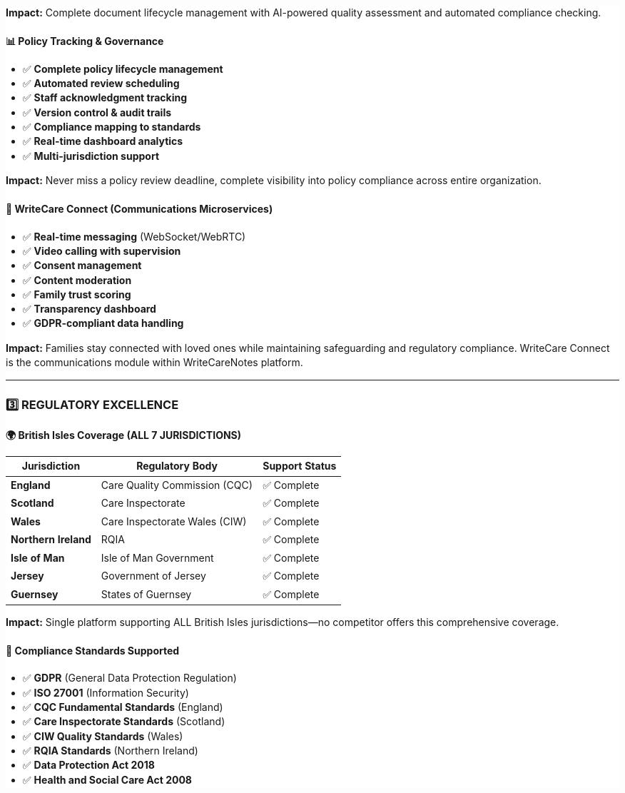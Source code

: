 **Impact:** Complete document lifecycle management with AI-powered quality assessment and automated compliance checking.

#### **📊 Policy Tracking & Governance**
- ✅ **Complete policy lifecycle management**
- ✅ **Automated review scheduling**
- ✅ **Staff acknowledgment tracking**
- ✅ **Version control & audit trails**
- ✅ **Compliance mapping to standards**
- ✅ **Real-time dashboard analytics**
- ✅ **Multi-jurisdiction support**

**Impact:** Never miss a policy review deadline, complete visibility into policy compliance across entire organization.

#### **💬 WriteCare Connect (Communications Microservices)**
- ✅ **Real-time messaging** (WebSocket/WebRTC)
- ✅ **Video calling with supervision**
- ✅ **Consent management**
- ✅ **Content moderation**
- ✅ **Family trust scoring**
- ✅ **Transparency dashboard**
- ✅ **GDPR-compliant data handling**

**Impact:** Families stay connected with loved ones while maintaining safeguarding and regulatory compliance. WriteCare Connect is the communications module within WriteCareNotes platform.

---

### **3️⃣ REGULATORY EXCELLENCE**

#### **🌍 British Isles Coverage (ALL 7 JURISDICTIONS)**

| Jurisdiction | Regulatory Body | Support Status |
|-------------|----------------|----------------|
| **England** | Care Quality Commission (CQC) | ✅ Complete |
| **Scotland** | Care Inspectorate | ✅ Complete |
| **Wales** | Care Inspectorate Wales (CIW) | ✅ Complete |
| **Northern Ireland** | RQIA | ✅ Complete |
| **Isle of Man** | Isle of Man Government | ✅ Complete |
| **Jersey** | Government of Jersey | ✅ Complete |
| **Guernsey** | States of Guernsey | ✅ Complete |

**Impact:** Single platform supporting ALL British Isles jurisdictions—no competitor offers this comprehensive coverage.

#### **📜 Compliance Standards Supported**
- ✅ **GDPR** (General Data Protection Regulation)
- ✅ **ISO 27001** (Information Security)
- ✅ **CQC Fundamental Standards** (England)
- ✅ **Care Inspectorate Standards** (Scotland)
- ✅ **CIW Quality Standards** (Wales)
- ✅ **RQIA Standards** (Northern Ireland)
- ✅ **Data Protection Act 2018**
- ✅ **Health and Social Care Act 2008**
